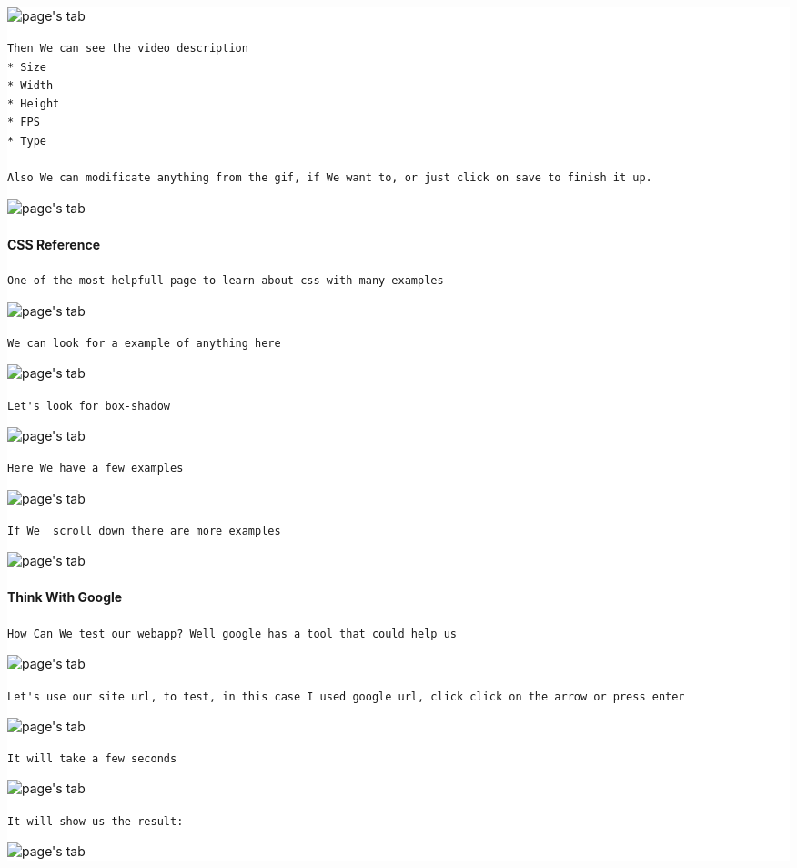 
![page's tab](https://github.com/ionicdominicana/Awesome-development-tools/blob/main/ides-tools/img/25.png)

```
Then We can see the video description 
* Size
* Width
* Height
* FPS
* Type

Also We can modificate anything from the gif, if We want to, or just click on save to finish it up.
```
![page's tab](https://github.com/ionicdominicana/Awesome-development-tools/blob/main/ides-tools/img/26.png)

#### CSS Reference
```
One of the most helpfull page to learn about css with many examples
```
![page's tab](https://github.com/ionicdominicana/Awesome-development-tools/blob/main/ides-tools/img/27.png)


```
We can look for a example of anything here
```
![page's tab](https://github.com/ionicdominicana/Awesome-development-tools/blob/main/ides-tools/img/28.png)

```
Let's look for box-shadow
```
![page's tab](https://github.com/ionicdominicana/Awesome-development-tools/blob/main/ides-tools/img/29.png)

```
Here We have a few examples
```
![page's tab](https://github.com/ionicdominicana/Awesome-development-tools/blob/main/ides-tools/img/30.png)
```
If We  scroll down there are more examples
```
![page's tab](https://github.com/ionicdominicana/Awesome-development-tools/blob/main/ides-tools/img/31.png)
#### Think With Google
```
How Can We test our webapp? Well google has a tool that could help us
```
![page's tab](https://github.com/ionicdominicana/Awesome-development-tools/blob/main/ides-tools/img/32.png)
```
Let's use our site url, to test, in this case I used google url, click click on the arrow or press enter
```
![page's tab](https://github.com/ionicdominicana/Awesome-development-tools/blob/main/ides-tools/img/33.png)
```
It will take a few seconds
```
![page's tab](https://github.com/ionicdominicana/Awesome-development-tools/blob/main/ides-tools/img/34.png)
```
It will show us the result: 
```
![page's tab](https://github.com/ionicdominicana/Awesome-development-tools/blob/main/ides-tools/img/35.png)

